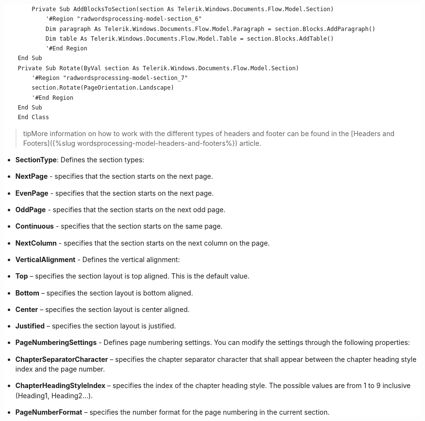 	        Private Sub AddBlocksToSection(section As Telerik.Windows.Documents.Flow.Model.Section)
	            '#Region "radwordsprocessing-model-section_6"
	            Dim paragraph As Telerik.Windows.Documents.Flow.Model.Paragraph = section.Blocks.AddParagraph()
	            Dim table As Telerik.Windows.Documents.Flow.Model.Table = section.Blocks.AddTable()
	            '#End Region
	    End Sub
	    Private Sub Rotate(ByVal section As Telerik.Windows.Documents.Flow.Model.Section)
	        '#Region "radwordsprocessing-model-section_7"
	        section.Rotate(PageOrientation.Landscape)
	        '#End Region
	    End Sub
	    End Class



>tipMore information on how to work with the different types of headers and footer can be found in the
                [Headers and Footers]({%slug wordsprocessing-model-headers-and-footers%}) article.
              

* __SectionType__: Defines the section types:
            

* __NextPage__ - specifies that the section starts on the next page.
                

* __EvenPage__ - specifies that the section starts on the next page.
                

* __OddPage__ - specifies that the section starts on the next odd page.
                

* __Continuous__ - specifies that the section starts on the same page.
                

* __NextColumn__ - specifies that the section starts on the next column on the page.
                

* __VerticalAlignment__ - Defines the vertical alignment:
                

* __Top__ – specifies the section layout is top aligned. This is the default value.
                    

* __Bottom__ – specifies the section layout is bottom aligned.
                    

* __Center__ – specifies the section layout is center aligned.
                    

* __Justified__ – specifies the section layout is justified.
                    

* __PageNumberingSettings__ - Defines page numbering settings. You can modify the settings through the following properties:
                

* __ChapterSeparatorCharacter__ – specifies the chapter separator character that shall appear between the chapter heading style index and the page number.
                    

* __ChapterHeadingStyleIndex__ – specifies the index of the chapter heading style. The possible values are from 1 to 9 inclusive (Heading1, Heading2…).
                    

* __PageNumberFormat__ – specifies the number format for the page numbering in the current section.
                    